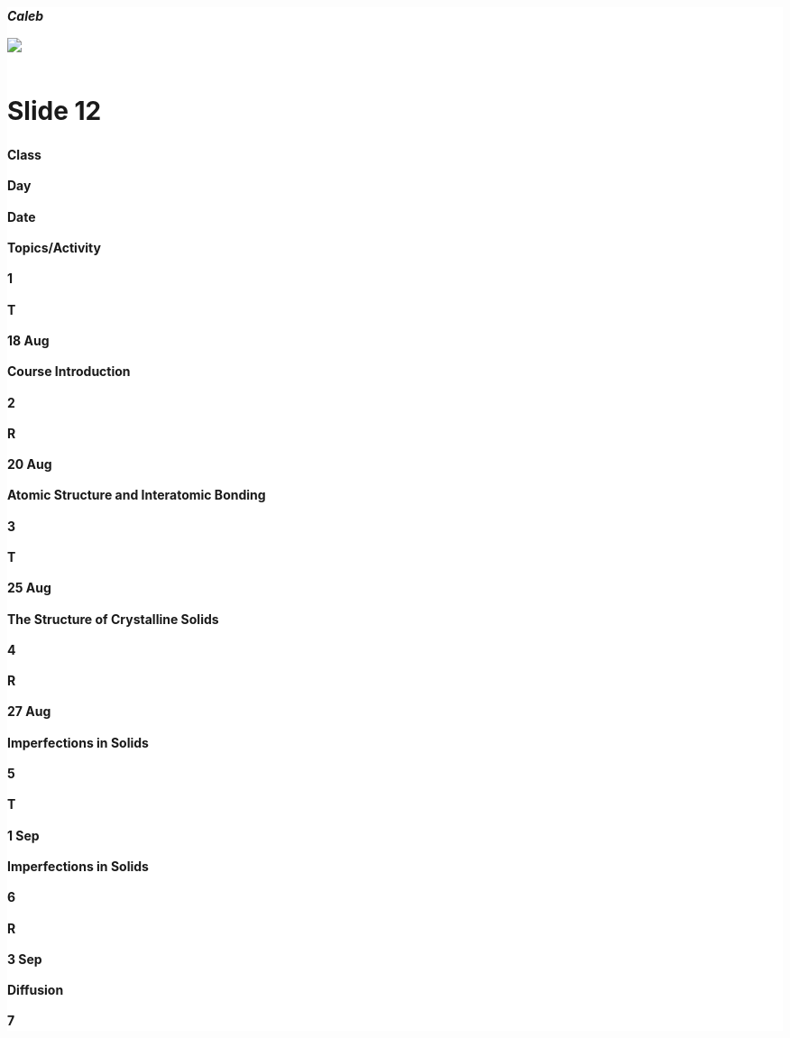 ***Caleb***

![](./Materials%20Test%202%20Review%20&%20Test/img10.png)

# Slide 12

**Class**

**Day**

**Date**

**Topics/Activity**

**1**

**T**

**18 Aug**

**Course Introduction**

**2**

**R**

**20 Aug**

**Atomic Structure and Interatomic Bonding**

**3**

**T**

**25 Aug**

**The Structure of Crystalline Solids**

**4**

**R**

**27 Aug**

**Imperfections in Solids**

**5**

**T**

**1 Sep**

**Imperfections in Solids**

**6**

**R**

**3 Sep**

**Diffusion**

**7**
